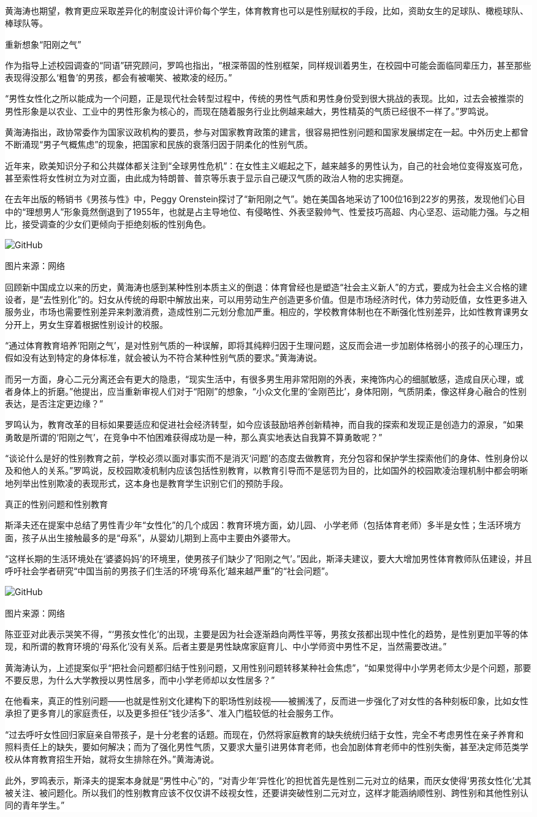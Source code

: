 黄海涛也期望，教育更应采取差异化的制度设计评价每个学生，体育教育也可以是性别赋权的手段，比如，资助女生的足球队、橄榄球队、棒球队等。

重新想象“阳刚之气”

作为指导上述校园调查的“同语”研究顾问，罗鸣也指出，“根深蒂固的性别框架，同样规训着男生，在校园中可能会面临同辈压力，甚至那些表现得没那么‘粗鲁’的男孩，都会有被嘲笑、被欺凌的经历。”

“男性女性化之所以能成为一个问题，正是现代社会转型过程中，传统的男性气质和男性身份受到很大挑战的表现。比如，过去会被推崇的男性形象是以农业、工业中的男性形象为核心的，而现在随着服务行业比例越来越大，男性精英的气质已经很不一样了。”罗鸣说。

黄海涛指出，政协常委作为国家议政机构的要员，参与对国家教育政策的建言，很容易把性别问题和国家发展绑定在一起。中外历史上都曾不断涌现“男子气概焦虑”的现象，把国家和民族的衰落归因于阴柔化的性别气质。

近年来，欧美知识分子和公共媒体都关注到“全球男性危机”：在女性主义崛起之下，越来越多的男性认为，自己的社会地位变得岌岌可危，甚至索性将女性树立为对立面，由此成为特朗普、普京等乐衷于显示自己硬汉气质的政治人物的忠实拥趸。

在去年出版的畅销书《男孩与性》中，Peggy Orenstein探讨了“新阳刚之气”。她在美国各地采访了100位16到22岁的男孩，发现他们心目中的“理想男人”形象竟然倒退到了1955年，也就是占主导地位、有侵略性、外表坚毅帅气、性爱技巧高超、内心坚忍、运动能力强。与之相比，接受调查的少女们更倾向于拒绝刻板的性别角色。

![GitHub](https://chinadigitaltimes.net/chinese/files/2021/01/post-662184-60157b0aa55fe.)

图片来源：网络

回顾新中国成立以来的历史，黄海涛也感到某种性别本质主义的倒退：体育曾经也是塑造“社会主义新人”的方式，要成为社会主义合格的建设者，是“去性别化”的。妇女从传统的母职中解放出来，可以用劳动生产创造更多价值。但是市场经济时代，体力劳动贬值，女性更多进入服务业，市场也需要性别差异来刺激消费，造成性别二元划分愈加严重。相应的，学校教育体制也在不断强化性别差异，比如性教育课男女分开上，男女生穿着根据性别设计的校服。

“通过体育教育培养‘阳刚之气’，是对性别气质的一种误解，即将其纯粹归因于生理问题，这反而会进一步加剧体格弱小的孩子的心理压力，假如没有达到特定的身体标准，就会被认为不符合某种性别气质的要求。”黄海涛说。

而另一方面，身心二元分离还会有更大的隐患，“现实生活中，有很多男生用非常阳刚的外表，来掩饰内心的细腻敏感，造成自厌心理，或者身体上的折磨。”他提出，应当重新审视人们对于“阳刚”的想象，“小众文化里的‘金刚芭比’，身体阳刚，气质阴柔，像这样身心融合的性别表达，是否注定更边缘？”

罗鸣认为，教育改革的目标如果要适应和促进社会经济转型，如今应该鼓励培养创新精神，而自我的探索和发现正是创造力的源泉，“如果勇敢是所谓的‘阳刚之气’，在竞争中不怕困难获得成功是一种，那么真实地表达自我算不算勇敢呢？”

“谈论什么是好的性别教育之前，学校必须以面对事实而不是消灭‘问题’的态度去做教育，充分包容和保护学生探索他们的身体、性别身份以及和他人的关系。”罗鸣说，反校园欺凌机制内应该包括性别教育，以教育引导而不是惩罚为目的，比如国外的校园欺凌治理机制中都会明晰地列举出性别欺凌的表现形式，这本身也是教育学生识别它们的预防手段。

真正的性别问题和性别教育

斯泽夫还在提案中总结了男性青少年“女性化”的几个成因：教育环境方面，幼儿园、 小学老师（包括体育老师）多半是女性；生活环境方面，孩子从出生接触最多的是“母系”，从婴幼儿期到上高中主要由外婆带大。

“这样长期的生活环境处在‘婆婆妈妈’的环境里，使男孩子们缺少了‘阳刚之气’。”因此，斯泽夫建议，要大大增加男性体育教师队伍建设，并且呼吁社会学者研究“中国当前的男孩子们生活的环境‘母系化’越来越严重”的“社会问题”。

![GitHub](https://chinadigitaltimes.net/chinese/files/2021/01/post-662184-60157b0c90f53.)

图片来源：网络

陈亚亚对此表示哭笑不得，“‘男孩女性化’的出现，主要是因为社会逐渐趋向两性平等，男孩女孩都出现中性化的趋势，是性别更加平等的体现，和所谓的教育环境的‘母系化’没有关系。后者主要是男性缺席家庭育儿、中小学师资中男性不足，当然需要改进。”

黄海涛认为，上述提案似乎“把社会问题都归结于性别问题，又用性别问题转移某种社会焦虑”，“如果觉得中小学男老师太少是个问题，那要不要反思，为什么大学教授以男性居多，而中小学老师却以女性居多？”

在他看来，真正的性别问题——也就是性别文化建构下的职场性别歧视——被搁浅了，反而进一步强化了对女性的各种刻板印象，比如女性承担了更多育儿的家庭责任，以及更多担任“钱少活多”、准入门槛较低的社会服务工作。

“过去呼吁女性回归家庭亲自带孩子，是十分老套的话题。而现在，仍然将家庭教育的缺失统统归结于女性，完全不考虑男性在亲子养育和照料责任上的缺失，要如何解决；而为了强化男性气质，又要求大量引进男体育老师，也会加剧体育老师中的性别失衡，甚至决定师范类学校从体育教育招生开始，就将女生排除在外。”黄海涛说。

此外，罗鸣表示，斯泽夫的提案本身就是“男性中心”的，“对青少年‘异性化’的担忧首先是性别二元对立的结果，而厌女使得‘男孩女性化’尤其被关注、被问题化。所以我们的性别教育应该不仅仅讲不歧视女性，还要讲突破性别二元对立，这样才能涵纳顺性别、跨性别和其他性别认同的青年学生。”
